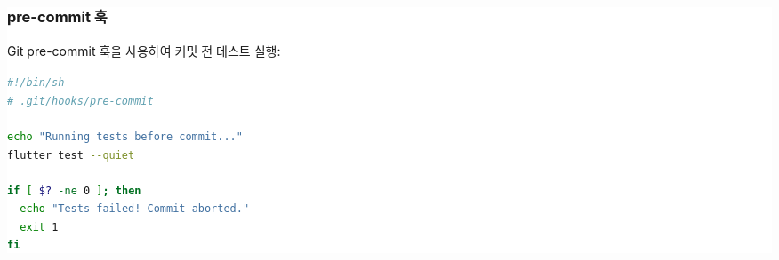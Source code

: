### pre-commit 훅

Git pre-commit 훅을 사용하여 커밋 전 테스트 실행:

```bash
#!/bin/sh
# .git/hooks/pre-commit

echo "Running tests before commit..."
flutter test --quiet

if [ $? -ne 0 ]; then
  echo "Tests failed! Commit aborted."
  exit 1
fi
```
